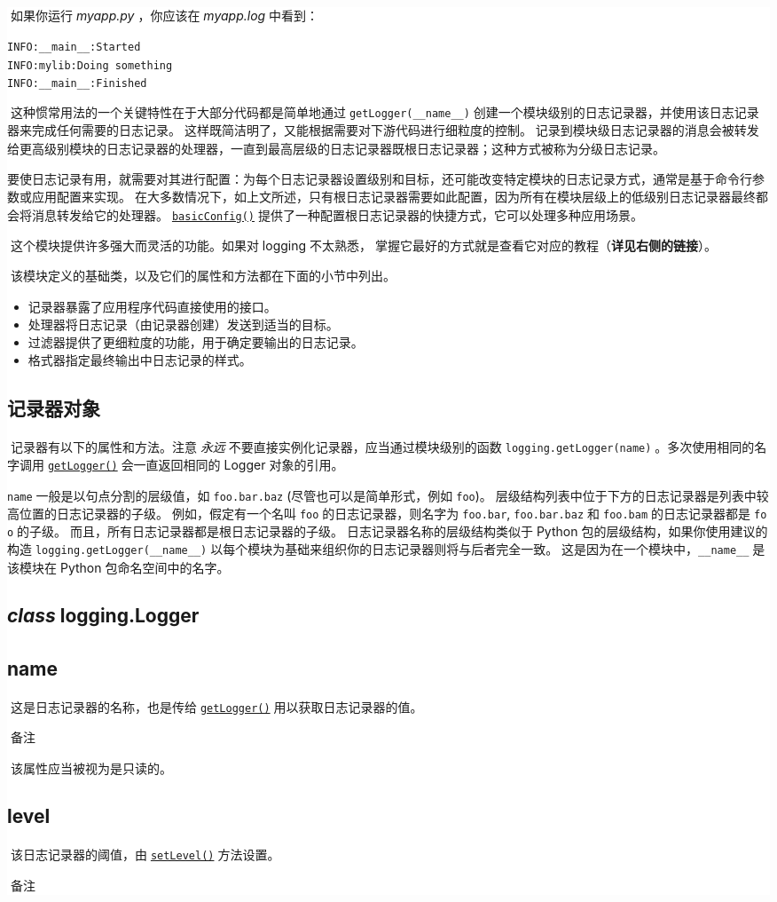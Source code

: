 ​	如果你运行 *myapp.py* ，你应该在 *myapp.log* 中看到：

```
INFO:__main__:Started
INFO:mylib:Doing something
INFO:__main__:Finished
```

​	这种惯常用法的一个关键特性在于大部分代码都是简单地通过 `getLogger(__name__)` 创建一个模块级别的日志记录器，并使用该日志记录器来完成任何需要的日志记录。 这样既简洁明了，又能根据需要对下游代码进行细粒度的控制。 记录到模块级日志记录器的消息会被转发给更高级别模块的日志记录器的处理器，一直到最高层级的日志记录器既根日志记录器；这种方式被称为分级日志记录。

​	要使日志记录有用，就需要对其进行配置：为每个日志记录器设置级别和目标，还可能改变特定模块的日志记录方式，通常是基于命令行参数或应用配置来实现。 在大多数情况下，如上文所述，只有根日志记录器需要如此配置，因为所有在模块层级上的低级别日志记录器最终都会将消息转发给它的处理器。 [`basicConfig()`](https://docs.python.org/zh-cn/3.13/library/logging.html#logging.basicConfig) 提供了一种配置根日志记录器的快捷方式，它可以处理多种应用场景。

​	这个模块提供许多强大而灵活的功能。如果对 logging 不太熟悉， 掌握它最好的方式就是查看它对应的教程（**详见右侧的链接**）。

​	该模块定义的基础类，以及它们的属性和方法都在下面的小节中列出。

- 记录器暴露了应用程序代码直接使用的接口。
- 处理器将日志记录（由记录器创建）发送到适当的目标。
- 过滤器提供了更细粒度的功能，用于确定要输出的日志记录。
- 格式器指定最终输出中日志记录的样式。



## 记录器对象

​	记录器有以下的属性和方法。注意 *永远* 不要直接实例化记录器，应当通过模块级别的函数 `logging.getLogger(name)` 。多次使用相同的名字调用 [`getLogger()`](https://docs.python.org/zh-cn/3.13/library/logging.html#logging.getLogger) 会一直返回相同的 Logger 对象的引用。

`name` 一般是以句点分割的层级值，如 `foo.bar.baz` (尽管也可以是简单形式，例如 `foo`)。 层级结构列表中位于下方的日志记录器是列表中较高位置的日志记录器的子级。 例如，假定有一个名叫 `foo` 的日志记录器，则名字为 `foo.bar`, `foo.bar.baz` 和 `foo.bam` 的日志记录器都是 `foo` 的子级。 而且，所有日志记录器都是根日志记录器的子级。 日志记录器名称的层级结构类似于 Python 包的层级结构，如果你使用建议的构造 `logging.getLogger(__name__)` 以每个模块为基础来组织你的日志记录器则将与后者完全一致。 这是因为在一个模块中，`__name__` 是该模块在 Python 包命名空间中的名字。

## *class* logging.**Logger**

## **name**

​	这是日志记录器的名称，也是传给 [`getLogger()`](https://docs.python.org/zh-cn/3.13/library/logging.html#logging.getLogger) 用以获取日志记录器的值。

​	备注

 

​	该属性应当被视为是只读的。

## **level**

​	该日志记录器的阈值，由 [`setLevel()`](https://docs.python.org/zh-cn/3.13/library/logging.html#logging.Logger.setLevel) 方法设置。

​	备注

 